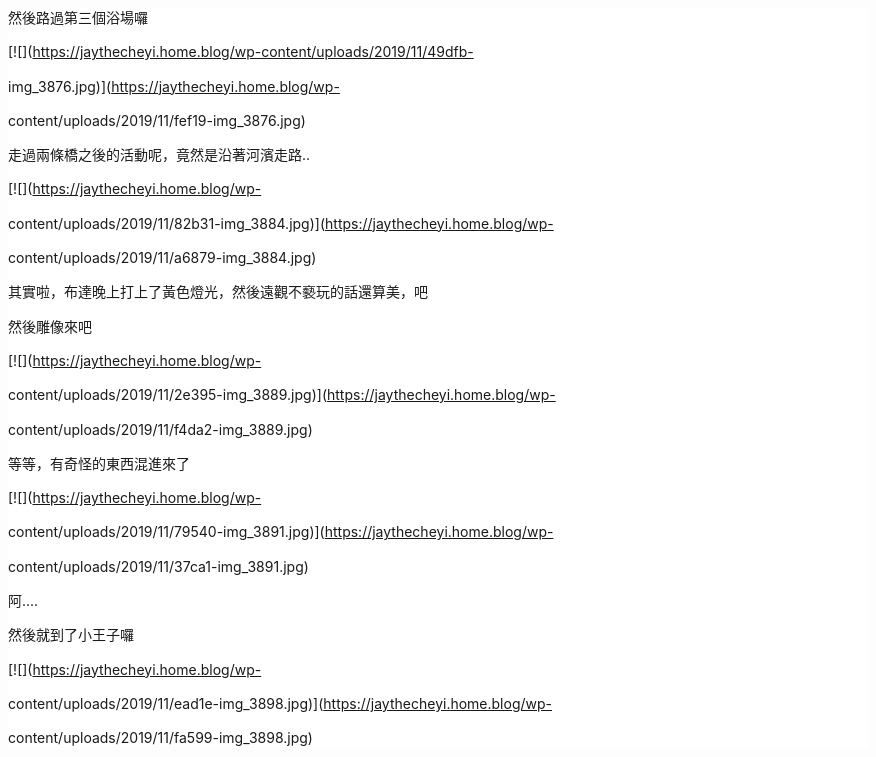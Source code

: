 
  

  

然後路過第三個浴場囉  



[![](https://jaythecheyi.home.blog/wp-content/uploads/2019/11/49dfb-

img_3876.jpg)](https://jaythecheyi.home.blog/wp-

content/uploads/2019/11/fef19-img_3876.jpg)



  

走過兩條橋之後的活動呢，竟然是沿著河濱走路..  



[![](https://jaythecheyi.home.blog/wp-

content/uploads/2019/11/82b31-img_3884.jpg)](https://jaythecheyi.home.blog/wp-

content/uploads/2019/11/a6879-img_3884.jpg)



  

其實啦，布達晚上打上了黃色燈光，然後遠觀不褻玩的話還算美，吧  

  

然後雕像來吧  



[![](https://jaythecheyi.home.blog/wp-

content/uploads/2019/11/2e395-img_3889.jpg)](https://jaythecheyi.home.blog/wp-

content/uploads/2019/11/f4da2-img_3889.jpg)



等等，有奇怪的東西混進來了  



[![](https://jaythecheyi.home.blog/wp-

content/uploads/2019/11/79540-img_3891.jpg)](https://jaythecheyi.home.blog/wp-

content/uploads/2019/11/37ca1-img_3891.jpg)



阿....  

  

然後就到了小王子囉  



[![](https://jaythecheyi.home.blog/wp-

content/uploads/2019/11/ead1e-img_3898.jpg)](https://jaythecheyi.home.blog/wp-

content/uploads/2019/11/fa599-img_3898.jpg)
